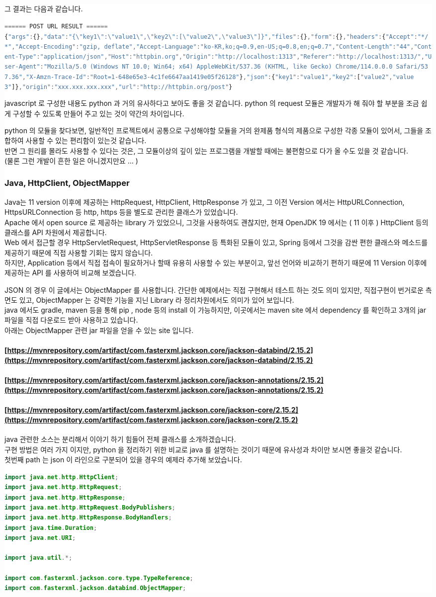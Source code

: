그 결과는 다음과 같습니다. 


``` javascript
====== POST URL RESULT ======
{"args":{},"data":"{\"key1\":\"value1\",\"key2\":[\"value2\",\"value3\"]}","files":{},"form":{},"headers":{"Accept":"*/*","Accept-Encoding":"gzip, deflate","Accept-Language":"ko-KR,ko;q=0.9,en-US;q=0.8,en;q=0.7","Content-Length":"44","Content-Type":"application/json","Host":"httpbin.org","Origin":"http://localhost:1313","Referer":"http://localhost:1313/","User-Agent":"Mozilla/5.0 (Windows NT 10.0; Win64; x64) AppleWebKit/537.36 (KHTML, like Gecko) Chrome/114.0.0.0 Safari/537.36","X-Amzn-Trace-Id":"Root=1-648e65e3-4c1fe6647aa1419e05f26128"},"json":{"key1":"value1","key2":["value2","value3"]},"origin":"xxx.xxx.xxx.xxx","url":"http://httpbin.org/post"}
```

javascript 로 구성한 내용도 python 과 거의 유사하다고 보아도 좋을 것 같습니다. 
python 의 request 모듈은 개발자가 해 줘야 할 부분을 조금 쉽게 구성할 수 있도록 만들어 주고 있는 것이 약간의 차이입니다. 

python 의 모듈을 찾다보면, 일반적인 프로젝트에서 공통으로 구성해야할 모듈을 거의 완제품 형식의 제품으로 구성한 각종 모듈이 있어서, 
그들을 조합하여 사용할 수 있는 편리함이 있는것 같습니다.   
반면 그 원리를 몰라도 사용할 수 있다는 것은, 그 모듈이상의 깊이 있는 프로그램을 개발할 때에는 불편함으로 다가 올 수도 있을 것 같습니다.  
(물론 그런 개발이 흔한 일은 아니겠지만요 ... ) 

### Java, HttpClient, ObjectMapper
Java는 11 version 이후에 제공하는 HttpRequest, HttpClient, HttpResponse 가 있고, 그 이전 Version 에서는 HttpURLConnection, HttpsURLConnection 등 http, https 등을 별도로 관리한 클래스가 있었습니다.    
Apache 에서 open source 로 제공하는 library 가 있었으니, 그것을 사용하여도 괜찮지만, 현재 OpenJDK 19 에서는 ( 11 이후 ) HttpClient 등의 클래스를 API 차원에서 제공합니다.    
Web 에서 접근할 경우 HttpServletRequest, HttpServletResponse 등 특화된 모듈이 있고, Spring 등에서 그것을 감싼 편한 클래스와 메소드를 제공하기 때문에 직접 사용할 기회는 많지 않습니다.     
하지만, Application 등에서 직접 접속이 필요하거나 할때 유용히 사용할 수 있는 부분이고, 앞선 언어와 비교하기 편하기 때문에 11 Version 이후에 제공하는 API 를 사용하여 비교해 보겠습니다.  

JSON 의 경우 이 글에서는 ObjectMapper 를 사용합니다. 간단한 예제에서는 직접 구현해서 테스트 하는 것도 의미 있지만, 직접구현이 번거로운 측면도 있고, ObjectMapper 는 강력한 기능을 지닌 Library 라 정리차원에서도 의미가 있어 보입니다.    
java 에서도 gradle, maven 등을 통해 pip , node 등의 install 이 가능하지만, 이곳에서는 maven site 에서 dependency 를 확인하고 3개의 jar 파일을 직접 다운로드 받아 사용하고 있습니다.   
아래는 ObjectMapper 관련 jar 파일을 얻을 수 있는 site 입니다.  

#### [https://mvnrepository.com/artifact/com.fasterxml.jackson.core/jackson-databind/2.15.2](https://mvnrepository.com/artifact/com.fasterxml.jackson.core/jackson-databind/2.15.2)
#### [https://mvnrepository.com/artifact/com.fasterxml.jackson.core/jackson-annotations/2.15.2](https://mvnrepository.com/artifact/com.fasterxml.jackson.core/jackson-annotations/2.15.2)
#### [https://mvnrepository.com/artifact/com.fasterxml.jackson.core/jackson-core/2.15.2](https://mvnrepository.com/artifact/com.fasterxml.jackson.core/jackson-core/2.15.2)

java 관련한 소스는 분리해서 이야기 하기 힘들어 전체 클래스를 소개하겠습니다.   
구현 방법은 여러 가지 이지만, python 을 정리하기 위한 비교로 java 를 설명하는 것이기 때문에 유사성과 차이만 보시면 좋을것 같습니다.   
첫번째 path 는 json 이 라인으로 구분되어 있을 경우의 예제라 추가해 보았습니다.    

``` java 
import java.net.http.HttpClient;
import java.net.http.HttpRequest;
import java.net.http.HttpResponse;
import java.net.http.HttpRequest.BodyPublishers;
import java.net.http.HttpResponse.BodyHandlers;
import java.time.Duration;
import java.net.URI;

import java.util.*;

import com.fasterxml.jackson.core.type.TypeReference;
import com.fasterxml.jackson.databind.ObjectMapper;
```